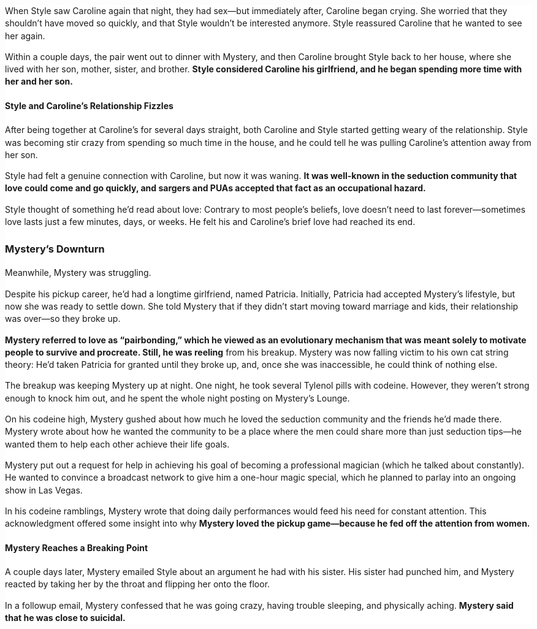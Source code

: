 When Style saw Caroline again that night, they had sex—but immediately after, Caroline began crying. She worried that they shouldn’t have moved so quickly, and that Style wouldn’t be interested anymore. Style reassured Caroline that he wanted to see her again.

Within a couple days, the pair went out to dinner with Mystery, and then Caroline brought Style back to her house, where she lived with her son, mother, sister, and brother. **Style considered Caroline his girlfriend, and he began spending more time with her and her son.**

#### Style and Caroline’s Relationship Fizzles

After being together at Caroline’s for several days straight, both Caroline and Style started getting weary of the relationship. Style was becoming stir crazy from spending so much time in the house, and he could tell he was pulling Caroline’s attention away from her son.

Style had felt a genuine connection with Caroline, but now it was waning. **It was well-known in the seduction community that love could come and go quickly, and sargers and PUAs accepted that fact as an occupational hazard.**

Style thought of something he’d read about love: Contrary to most people’s beliefs, love doesn’t need to last forever—sometimes love lasts just a few minutes, days, or weeks. He felt his and Caroline’s brief love had reached its end.

### Mystery’s Downturn

Meanwhile, Mystery was struggling.

Despite his pickup career, he’d had a longtime girlfriend, named Patricia. Initially, Patricia had accepted Mystery’s lifestyle, but now she was ready to settle down. She told Mystery that if they didn’t start moving toward marriage and kids, their relationship was over—so they broke up.

**Mystery referred to love as “pairbonding,” which he viewed as an evolutionary mechanism that was meant solely to motivate people to survive and procreate. Still, he was reeling** from his breakup. Mystery was now falling victim to his own cat string theory: He’d taken Patricia for granted until they broke up, and, once she was inaccessible, he could think of nothing else.

The breakup was keeping Mystery up at night. One night, he took several Tylenol pills with codeine. However, they weren’t strong enough to knock him out, and he spent the whole night posting on Mystery’s Lounge.

On his codeine high, Mystery gushed about how much he loved the seduction community and the friends he’d made there. Mystery wrote about how he wanted the community to be a place where the men could share more than just seduction tips—he wanted them to help each other achieve their life goals.

Mystery put out a request for help in achieving his goal of becoming a professional magician (which he talked about constantly). He wanted to convince a broadcast network to give him a one-hour magic special, which he planned to parlay into an ongoing show in Las Vegas.

In his codeine ramblings, Mystery wrote that doing daily performances would feed his need for constant attention. This acknowledgment offered some insight into why **Mystery loved the pickup game—because he fed off the attention from women.**

#### Mystery Reaches a Breaking Point

A couple days later, Mystery emailed Style about an argument he had with his sister. His sister had punched him, and Mystery reacted by taking her by the throat and flipping her onto the floor.

In a followup email, Mystery confessed that he was going crazy, having trouble sleeping, and physically aching. **Mystery said that he was close to suicidal.**
